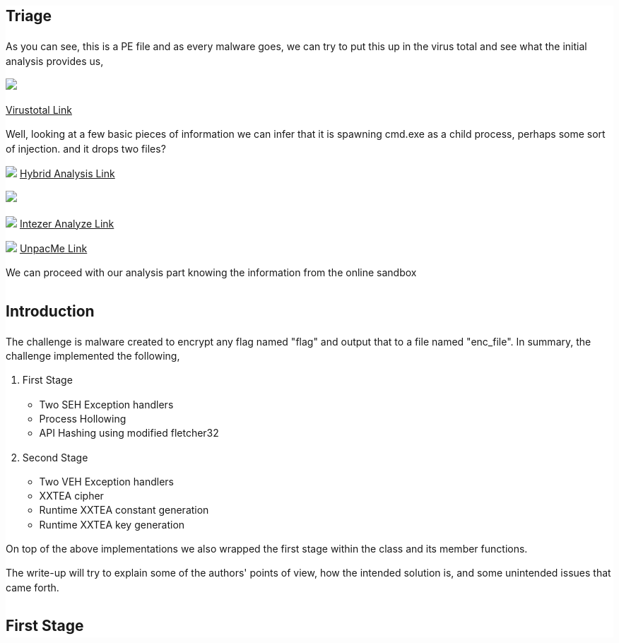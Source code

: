 ## Triage

As you can see, this is a PE file and as every malware goes, we can try to put this up in the virus total and see what the initial analysis provides us, 

![](https://i.imgur.com/ZsVggV7.png)

[Virustotal Link](https://www.virustotal.com/gui/file/df1859a23dacc23365f6547af6441cea4e012f6b214762a9e5ed40cf031b22bb/detection)

Well, looking at a few basic pieces of information we can infer that it is spawning cmd.exe as a child process, perhaps some sort of injection. and it drops two files?

![](https://i.imgur.com/2t68RTI.png)
[Hybrid Analysis Link](https://www.hybrid-analysis.com/sample/df1859a23dacc23365f6547af6441cea4e012f6b214762a9e5ed40cf031b22bb)

![](https://i.imgur.com/UCapZBP.png)

![](https://i.imgur.com/hNp9Yw8.png)
[Intezer Analyze Link](https://analyze.intezer.com/analyses/11db4601-73b4-4500-a8ce-a387bd8a9f9a/genetic-analysis)

![](https://i.imgur.com/YKl1VZq.png)
[UnpacMe Link](https://www.unpac.me/results/ccafea2f-8468-45b4-85c1-4ebe73bb2f56)

We can proceed with our analysis part knowing the information from the online sandbox

## Introduction

The challenge is malware created to encrypt any flag named "flag" and output that to a file named "enc_file". 
In summary, the challenge implemented the following,

1. First Stage
    -  Two SEH Exception handlers
    -  Process Hollowing
    -  API Hashing using modified fletcher32

2. Second Stage
    - Two VEH Exception handlers
    - XXTEA cipher
    - Runtime XXTEA constant generation
    - Runtime XXTEA key generation

On top of the above implementations we also wrapped the first stage within the class and its member functions.

The write-up will try to explain some of the authors' points of view, how the intended solution is, and some unintended issues that came forth. 


## First Stage
